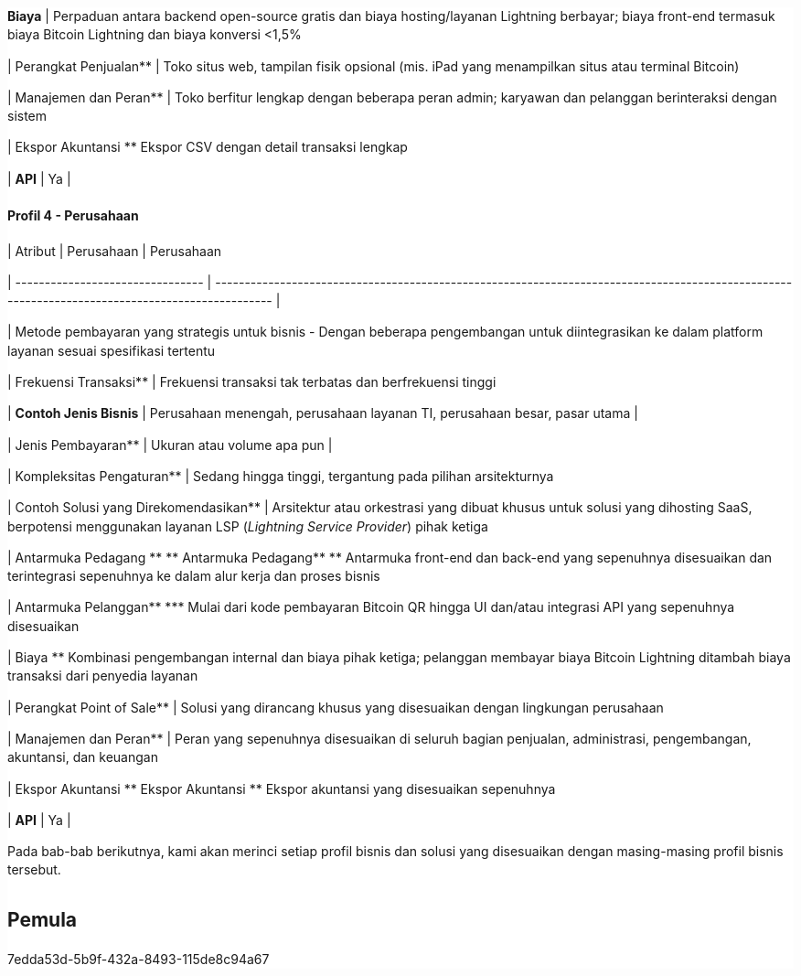 **Biaya** | Perpaduan antara backend open-source gratis dan biaya hosting/layanan Lightning berbayar; biaya front-end termasuk biaya Bitcoin Lightning dan biaya konversi <1,5%

| Perangkat Penjualan** | Toko situs web, tampilan fisik opsional (mis. iPad yang menampilkan situs atau terminal Bitcoin)

| Manajemen dan Peran** | Toko berfitur lengkap dengan beberapa peran admin; karyawan dan pelanggan berinteraksi dengan sistem

| Ekspor Akuntansi ** Ekspor CSV dengan detail transaksi lengkap

| **API** | Ya |

#### Profil 4 - Perusahaan

| Atribut | Perusahaan | Perusahaan

| -------------------------------- | ----------------------------------------------------------------------------------------------------------------------------------------------- |

| Metode pembayaran yang strategis untuk bisnis - Dengan beberapa pengembangan untuk diintegrasikan ke dalam platform layanan sesuai spesifikasi tertentu

| Frekuensi Transaksi** | Frekuensi transaksi tak terbatas dan berfrekuensi tinggi

| **Contoh Jenis Bisnis** | Perusahaan menengah, perusahaan layanan TI, perusahaan besar, pasar utama |

| Jenis Pembayaran** | Ukuran atau volume apa pun |

| Kompleksitas Pengaturan** | Sedang hingga tinggi, tergantung pada pilihan arsitekturnya

| Contoh Solusi yang Direkomendasikan** | Arsitektur atau orkestrasi yang dibuat khusus untuk solusi yang dihosting SaaS, berpotensi menggunakan layanan LSP (*Lightning Service Provider*) pihak ketiga

| Antarmuka Pedagang ** ** Antarmuka Pedagang** ** Antarmuka front-end dan back-end yang sepenuhnya disesuaikan dan terintegrasi sepenuhnya ke dalam alur kerja dan proses bisnis

| Antarmuka Pelanggan** *** Mulai dari kode pembayaran Bitcoin QR hingga UI dan/atau integrasi API yang sepenuhnya disesuaikan

| Biaya ** Kombinasi pengembangan internal dan biaya pihak ketiga; pelanggan membayar biaya Bitcoin Lightning ditambah biaya transaksi dari penyedia layanan

| Perangkat Point of Sale** | Solusi yang dirancang khusus yang disesuaikan dengan lingkungan perusahaan

| Manajemen dan Peran** | Peran yang sepenuhnya disesuaikan di seluruh bagian penjualan, administrasi, pengembangan, akuntansi, dan keuangan

| Ekspor Akuntansi ** Ekspor Akuntansi ** Ekspor akuntansi yang disesuaikan sepenuhnya

| **API** | Ya |

Pada bab-bab berikutnya, kami akan merinci setiap profil bisnis dan solusi yang disesuaikan dengan masing-masing profil bisnis tersebut.

## Pemula

<chapterId>7edda53d-5b9f-432a-8493-115de8c94a67</chapterId>

